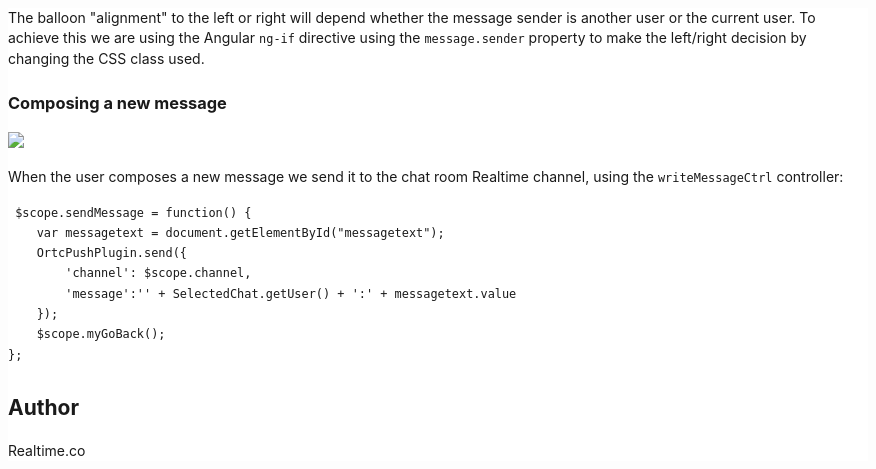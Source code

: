 The balloon "alignment" to the left or right will depend whether the message sender is another user or the current user. To achieve this we are using the Angular `ng-if` directive using the `message.sender` property to make the left/right decision by changing the CSS class used. 


### Composing a new message

![](http://messaging-public.realtime.co/screenshots/2.1.0/ionic/compose.png)

When the user composes a new message we send it to the chat room Realtime channel, using the `writeMessageCtrl` controller:
 
	 $scope.sendMessage = function() {
    	var messagetext = document.getElementById("messagetext");
    	OrtcPushPlugin.send({
      		'channel': $scope.channel,
      		'message':'' + SelectedChat.getUser() + ':' + messagetext.value
    	});
    	$scope.myGoBack();
  	};

## Author
Realtime.co
